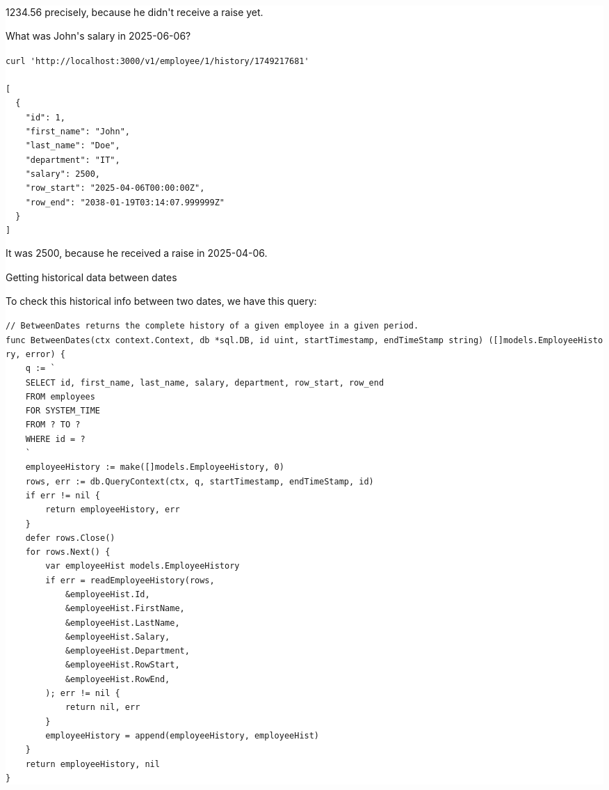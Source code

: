 ```
```

1234.56 precisely, because he didn't receive a raise yet.

What was John's salary in 2025-06-06?

```
curl 'http://localhost:3000/v1/employee/1/history/1749217681'

[
  {
    "id": 1,
    "first_name": "John",
    "last_name": "Doe",
    "department": "IT",
    "salary": 2500,
    "row_start": "2025-04-06T00:00:00Z",
    "row_end": "2038-01-19T03:14:07.999999Z"
  }
]
```

It was 2500, because he received a raise in 2025-04-06.

Getting historical data between dates

To check this historical info between two dates, we have this query:

```
// BetweenDates returns the complete history of a given employee in a given period.
func BetweenDates(ctx context.Context, db *sql.DB, id uint, startTimestamp, endTimeStamp string) ([]models.EmployeeHistory, error) {
    q := `
    SELECT id, first_name, last_name, salary, department, row_start, row_end
    FROM employees
    FOR SYSTEM_TIME
    FROM ? TO ?
    WHERE id = ?
    `
    employeeHistory := make([]models.EmployeeHistory, 0)
    rows, err := db.QueryContext(ctx, q, startTimestamp, endTimeStamp, id)
    if err != nil {
        return employeeHistory, err
    }
    defer rows.Close()
    for rows.Next() {
        var employeeHist models.EmployeeHistory
        if err = readEmployeeHistory(rows,
            &employeeHist.Id,
            &employeeHist.FirstName,
            &employeeHist.LastName,
            &employeeHist.Salary,
            &employeeHist.Department,
            &employeeHist.RowStart,
            &employeeHist.RowEnd,
        ); err != nil {
            return nil, err
        }
        employeeHistory = append(employeeHistory, employeeHist)
    }
    return employeeHistory, nil
}

```

